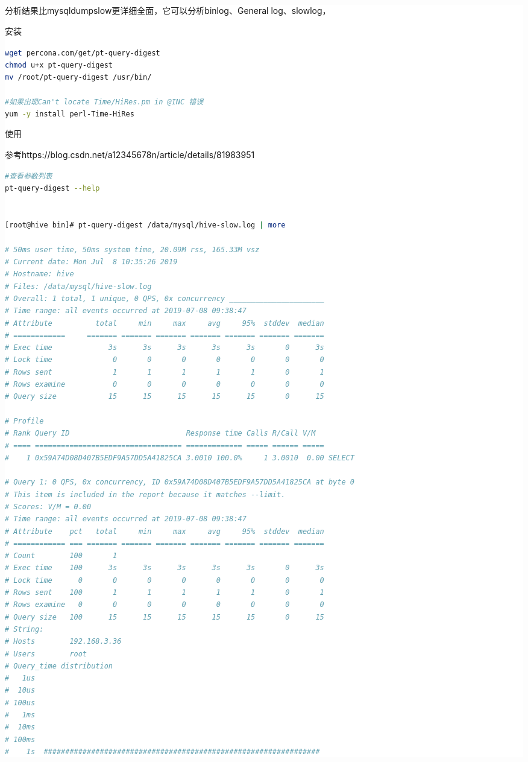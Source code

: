 分析结果比mysqldumpslow更详细全面，它可以分析binlog、General log、slowlog，

安装

```bash
wget percona.com/get/pt-query-digest
chmod u+x pt-query-digest
mv /root/pt-query-digest /usr/bin/

#如果出现Can't locate Time/HiRes.pm in @INC 错误
yum -y install perl-Time-HiRes
```

使用

参考https://blog.csdn.net/a12345678n/article/details/81983951

```bash
#查看参数列表
pt-query-digest --help


[root@hive bin]# pt-query-digest /data/mysql/hive-slow.log | more 

# 50ms user time, 50ms system time, 20.09M rss, 165.33M vsz
# Current date: Mon Jul  8 10:35:26 2019
# Hostname: hive
# Files: /data/mysql/hive-slow.log
# Overall: 1 total, 1 unique, 0 QPS, 0x concurrency ______________________
# Time range: all events occurred at 2019-07-08 09:38:47
# Attribute          total     min     max     avg     95%  stddev  median
# ============     ======= ======= ======= ======= ======= ======= =======
# Exec time             3s      3s      3s      3s      3s       0      3s
# Lock time              0       0       0       0       0       0       0
# Rows sent              1       1       1       1       1       0       1
# Rows examine           0       0       0       0       0       0       0
# Query size            15      15      15      15      15       0      15

# Profile
# Rank Query ID                           Response time Calls R/Call V/M  
# ==== ================================== ============= ===== ====== =====
#    1 0x59A74D08D407B5EDF9A57DD5A41825CA 3.0010 100.0%     1 3.0010  0.00 SELECT

# Query 1: 0 QPS, 0x concurrency, ID 0x59A74D08D407B5EDF9A57DD5A41825CA at byte 0
# This item is included in the report because it matches --limit.
# Scores: V/M = 0.00
# Time range: all events occurred at 2019-07-08 09:38:47
# Attribute    pct   total     min     max     avg     95%  stddev  median
# ============ === ======= ======= ======= ======= ======= ======= =======
# Count        100       1
# Exec time    100      3s      3s      3s      3s      3s       0      3s
# Lock time      0       0       0       0       0       0       0       0
# Rows sent    100       1       1       1       1       1       0       1
# Rows examine   0       0       0       0       0       0       0       0
# Query size   100      15      15      15      15      15       0      15
# String:
# Hosts        192.168.3.36
# Users        root
# Query_time distribution
#   1us
#  10us
# 100us
#   1ms
#  10ms
# 100ms
#    1s  ################################################################
```
